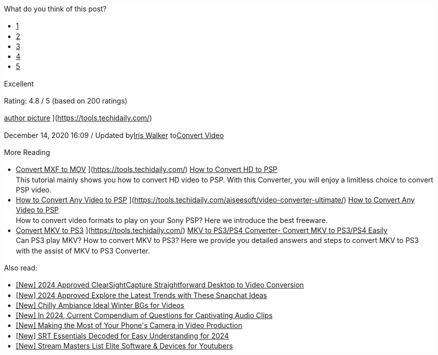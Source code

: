 What do you think of this post?

* [1](https://tools.techidaily.com/)
* [2](https://tools.techidaily.com/)
* [3](https://tools.techidaily.com/)
* [4](https://tools.techidaily.com/)
* [5](https://tools.techidaily.com/)

Excellent

Rating: 4.8 / 5 (based on 200 ratings)

[author picture](https://www.aiseesoft.com/images/author/iris.png) ](https://tools.techidaily.com/)

 December 14, 2020 16:09 / Updated by[Iris Walker](https://tools.techidaily.com/) to[Convert Video](https://tools.techidaily.com/)

More Reading

* [Convert MXF to MOV](https://www.aiseesoft.com/images/more-reading/convert-hd-video-to-psp-s.jpg) ](https://tools.techidaily.com/) [How to Convert HD to PSP](https://tools.techidaily.com/)  
 This tutorial mainly shows you how to convert HD video to PSP. With this Converter, you will enjoy a limitless choice to convert PSP video.
* [How to Convert Any Video to PSP](https://www.aiseesoft.com/images/more-reading/picture-of-psp-movie-converter-s.jpg) ](https://tools.techidaily.com/aiseesoft/video-converter-ultimate/) [How to Convert Any Video to PSP](https://tools.techidaily.com/aiseesoft/video-converter-ultimate/)  
 How to convert video formats to play on your Sony PSP? Here we introduce the best freeware.
* [Convert MKV to PS3](https://www.aiseesoft.com/images/more-reading/ps3-s.jpg) ](https://tools.techidaily.com/) [MKV to PS3/PS4 Converter- Convert MKV to PS3/PS4 Easily](https://tools.techidaily.com/)  
 Can PS3 play MKV? How to convert MKV to PS3? Here we provide you detailed answers and steps to convert MKV to PS3 with the assist of MKV to PS3 Converter.

<ins class="adsbygoogle"
     style="display:block"
     data-ad-format="autorelaxed"
     data-ad-client="ca-pub-7571918770474297"
     data-ad-slot="1223367746"></ins>



<ins class="adsbygoogle"
     style="display:block"
     data-ad-client="ca-pub-7571918770474297"
     data-ad-slot="8358498916"
     data-ad-format="auto"
     data-full-width-responsive="true"></ins>

<span class="atpl-alsoreadstyle">Also read:</span>
<div><ul>
<li><a href="https://visual-screen-recording.techidaily.com/new-2024-approved-clearsightcapture-straightforward-desktop-to-video-conversion/"><u>[New] 2024 Approved  ClearSightCapture  Straightforward Desktop to Video Conversion</u></a></li>
<li><a href="https://snapchat-videos.techidaily.com/new-2024-approved-explore-the-latest-trends-with-these-snapchat-ideas/"><u>[New] 2024 Approved  Explore the Latest Trends with These Snapchat Ideas</u></a></li>
<li><a href="https://youtube-sure.techidaily.com/hilly-ambiance-ideal-winter-bgs-for-videos/"><u>[New] Chilly Ambiance  Ideal Winter BGs for Videos</u></a></li>
<li><a href="https://fox-info.techidaily.com/new-in-2024-current-compendium-of-questions-for-captivating-audio-clips/"><u>[New] In 2024, Current Compendium of Questions for Captivating Audio Clips</u></a></li>
<li><a href="https://video-screen-grab.techidaily.com/new-making-the-most-of-your-phones-camera-in-video-production/"><u>[New] Making the Most of Your Phone's Camera in Video Production</u></a></li>
<li><a href="https://fox-helps.techidaily.com/new-srt-essentials-decoded-for-easy-understanding-for-2024/"><u>[New] SRT Essentials Decoded for Easy Understanding for 2024</u></a></li>
<li><a href="https://youtube-help.techidaily.com/new-stream-masters-list-elite-software-and-devices-for-youtubers/"><u>[New] Stream Masters List  Elite Software & Devices for Youtubers</u></a></li>